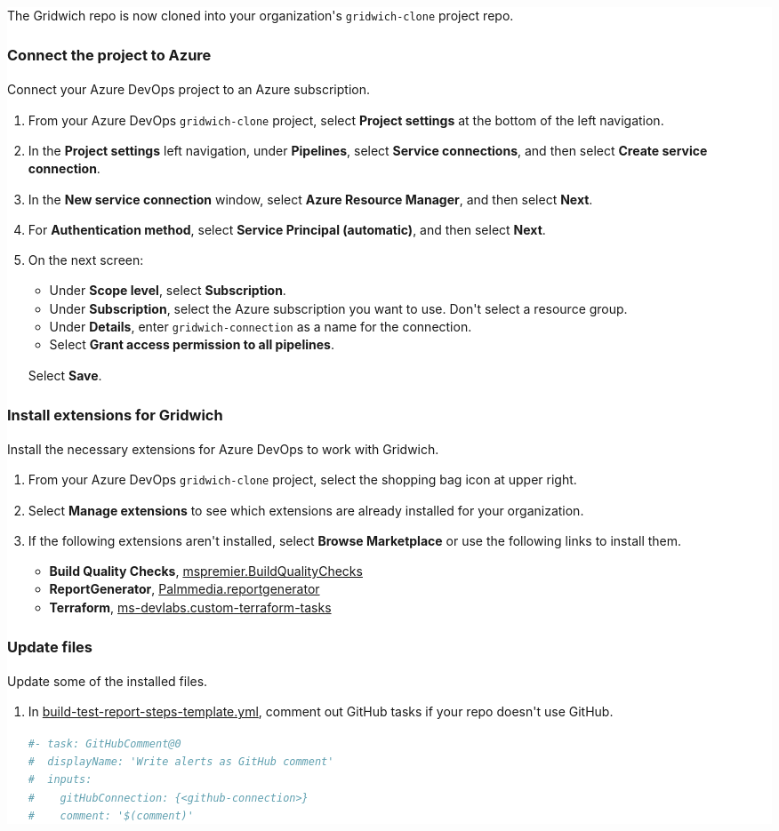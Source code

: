 The Gridwich repo is now cloned into your organization's `gridwich-clone` project repo.

### Connect the project to Azure

Connect your Azure DevOps project to an Azure subscription.

1. From your Azure DevOps `gridwich-clone` project, select **Project settings** at the bottom of the left navigation.
   
1. In the **Project settings** left navigation, under **Pipelines**, select **Service connections**, and then select **Create service connection**.
   
1. In the **New service connection** window, select **Azure Resource Manager**, and then select **Next**.
   
1. For **Authentication method**, select **Service Principal (automatic)**, and then select **Next**.
   
1. On the next screen:
   - Under **Scope level**, select **Subscription**.
   - Under **Subscription**, select the Azure subscription you want to use. Don't select a resource group.
   - Under **Details**, enter `gridwich-connection` as a name for the connection.
   - Select **Grant access permission to all pipelines**.
   
   Select **Save**.

### Install extensions for Gridwich

Install the necessary extensions for Azure DevOps to work with Gridwich.

1. From your Azure DevOps `gridwich-clone` project, select the shopping bag icon at upper right.
   
1. Select **Manage extensions** to see which extensions are already installed for your organization.
   
1. If the following extensions aren't installed, select **Browse Marketplace** or use the following links to install them.
   
   - **Build Quality Checks**, [mspremier.BuildQualityChecks](https://marketplace.visualstudio.com/items?itemName=mspremier.BuildQualityChecks)
   - **ReportGenerator**, [Palmmedia.reportgenerator](https://marketplace.visualstudio.com/items?itemName=Palmmedia.reportgenerator)
   - **Terraform**, [ms-devlabs.custom-terraform-tasks](https://marketplace.visualstudio.com/items?itemName=ms-devlabs.custom-terraform-tasks)

### Update files

Update some of the installed files.

1. In [build-test-report-steps-template.yml](https://github.com/mspnp/gridwich/blob/main/infrastructure/azure-pipelines/templates/steps/build-test-report-steps-template.yml), comment out GitHub tasks if your repo doesn't use GitHub.
   
   ```yaml
   #- task: GitHubComment@0
   #  displayName: 'Write alerts as GitHub comment'
   #  inputs:
   #    gitHubConnection: {<github-connection>}
   #    comment: '$(comment)'
   ```
   